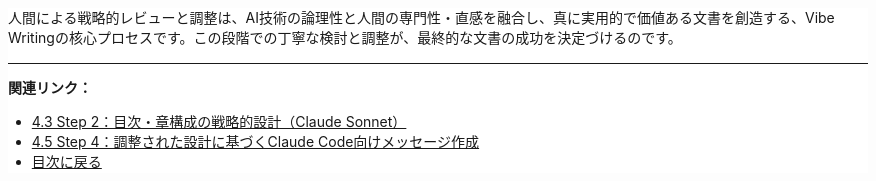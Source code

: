 人間による戦略的レビューと調整は、AI技術の論理性と人間の専門性・直感を融合し、真に実用的で価値ある文書を創造する、Vibe Writingの核心プロセスです。この段階での丁寧な検討と調整が、最終的な文書の成功を決定づけるのです。

---

**関連リンク：**
- [4.3 Step 2：目次・章構成の戦略的設計（Claude Sonnet）](section-04-03-strategic-structure.md)
- [4.5 Step 4：調整された設計に基づくClaude Code向けメッセージ作成](section-04-05-message-creation.md)
- [目次に戻る](table-of-contents.md)